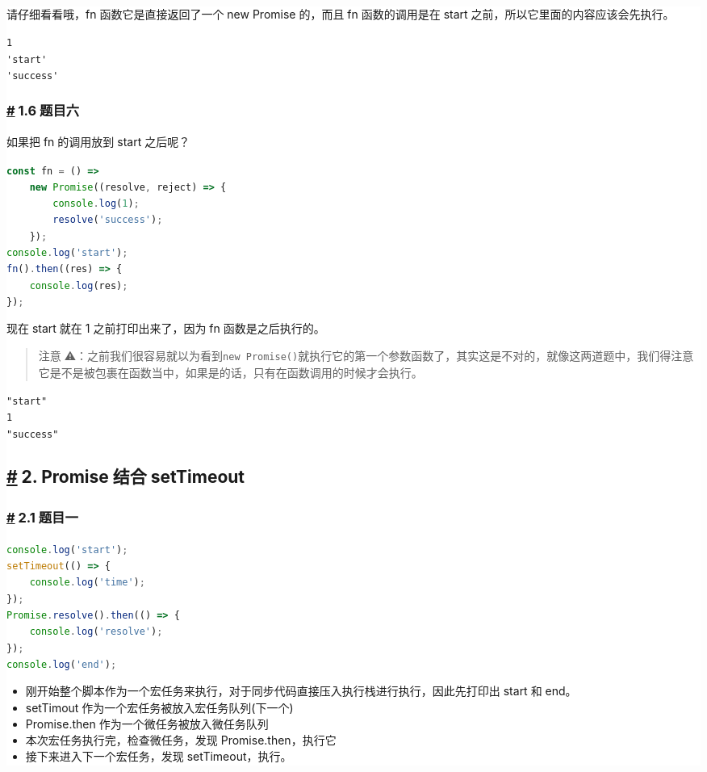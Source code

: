 请仔细看看哦，fn 函数它是直接返回了一个 new Promise 的，而且 fn 函数的调用是在 start 之前，所以它里面的内容应该会先执行。

```
1
'start'
'success'
```

### [#](#_1-6-题目六) 1.6 题目六

如果把 fn 的调用放到 start 之后呢？

```javascript
const fn = () =>
	new Promise((resolve, reject) => {
		console.log(1);
		resolve('success');
	});
console.log('start');
fn().then((res) => {
	console.log(res);
});
```

现在 start 就在 1 之前打印出来了，因为 fn 函数是之后执行的。

> 注意 ⚠️：之前我们很容易就以为看到`new Promise()`就执行它的第一个参数函数了，其实这是不对的，就像这两道题中，我们得注意它是不是被包裹在函数当中，如果是的话，只有在函数调用的时候才会执行。

```
"start"
1
"success"
```

## [#](#_2-promise结合settimeout) 2. Promise 结合 setTimeout

### [#](#_2-1-题目一) 2.1 题目一

```javascript
console.log('start');
setTimeout(() => {
	console.log('time');
});
Promise.resolve().then(() => {
	console.log('resolve');
});
console.log('end');
```

- 刚开始整个脚本作为一个宏任务来执行，对于同步代码直接压入执行栈进行执行，因此先打印出 start 和 end。
- setTimout 作为一个宏任务被放入宏任务队列(下一个)
- Promise.then 作为一个微任务被放入微任务队列
- 本次宏任务执行完，检查微任务，发现 Promise.then，执行它
- 接下来进入下一个宏任务，发现 setTimeout，执行。
